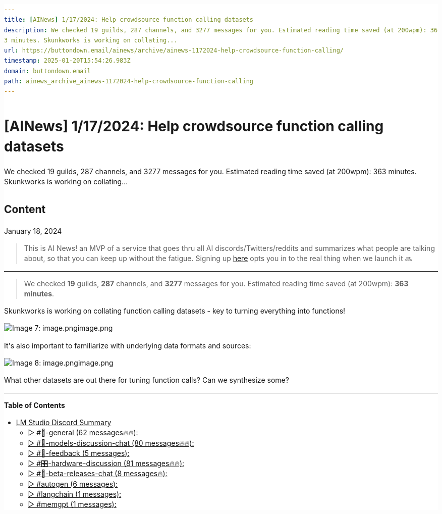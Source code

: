 ```yaml
---
title: [AINews] 1/17/2024: Help crowdsource function calling datasets
description: We checked 19 guilds, 287 channels, and 3277 messages for you. Estimated reading time saved (at 200wpm): 363 minutes. Skunkworks is working on collating...
url: https://buttondown.email/ainews/archive/ainews-1172024-help-crowdsource-function-calling/
timestamp: 2025-01-20T15:54:26.983Z
domain: buttondown.email
path: ainews_archive_ainews-1172024-help-crowdsource-function-calling
---
```


# [AINews] 1/17/2024: Help crowdsource function calling datasets


We checked 19 guilds, 287 channels, and 3277 messages for you. Estimated reading time saved (at 200wpm): 363 minutes. Skunkworks is working on collating...


## Content

January 18, 2024

> This is AI News! an MVP of a service that goes thru all AI discords/Twitters/reddits and summarizes what people are talking about, so that you can keep up without the fatigue. Signing up [here](https://buttondown.email/ainews/) opts you in to the real thing when we launch it 🔜

* * *

> We checked **19** guilds, **287** channels, and **3277** messages for you. Estimated reading time saved (at 200wpm): **363 minutes**.

Skunkworks is working on collating function calling datasets - key to turning everything into functions!

![Image 7: image.png](https://assets.buttondown.email/images/f8f12ccf-f13e-4b38-b425-574b6e9414fa.png?w=960&fit=max)image.png

It's also important to familiarize with underlying data formats and sources:

![Image 8: image.png](https://assets.buttondown.email/images/24fe29d0-6a37-492b-a369-79164b71846d.png?w=960&fit=max)image.png

What other datasets are out there for tuning function calls? Can we synthesize some?

* * *

**Table of Contents**

*   [LM Studio Discord Summary](https://buttondown.email/ainews/archive/ainews-1172024-help-crowdsource-function-calling/#lm-studio-discord-summary)
    *   [▷ #💬-general (62 messages🔥🔥):](https://buttondown.email/ainews/archive/ainews-1172024-help-crowdsource-function-calling/#-general-62-messages)
    *   [▷ #🤖-models-discussion-chat (80 messages🔥🔥):](https://buttondown.email/ainews/archive/ainews-1172024-help-crowdsource-function-calling/#-models-discussion-chat-80-messages)
    *   [▷ #🧠-feedback (5 messages):](https://buttondown.email/ainews/archive/ainews-1172024-help-crowdsource-function-calling/#-feedback-5-messages)
    *   [▷ #🎛-hardware-discussion (81 messages🔥🔥):](https://buttondown.email/ainews/archive/ainews-1172024-help-crowdsource-function-calling/#-hardware-discussion-81-messages)
    *   [▷ #🧪-beta-releases-chat (8 messages🔥):](https://buttondown.email/ainews/archive/ainews-1172024-help-crowdsource-function-calling/#-beta-releases-chat-8-messages)
    *   [▷ #autogen (6 messages):](https://buttondown.email/ainews/archive/ainews-1172024-help-crowdsource-function-calling/#autogen-6-messages)
    *   [▷ #langchain (1 messages):](https://buttondown.email/ainews/archive/ainews-1172024-help-crowdsource-function-calling/#langchain-1-messages)
    *   [▷ #memgpt (1 messages):](https://buttondown.email/ainews/archive/ainews-1172024-help-crowdsource-function-calling/#memgpt-1-messages)